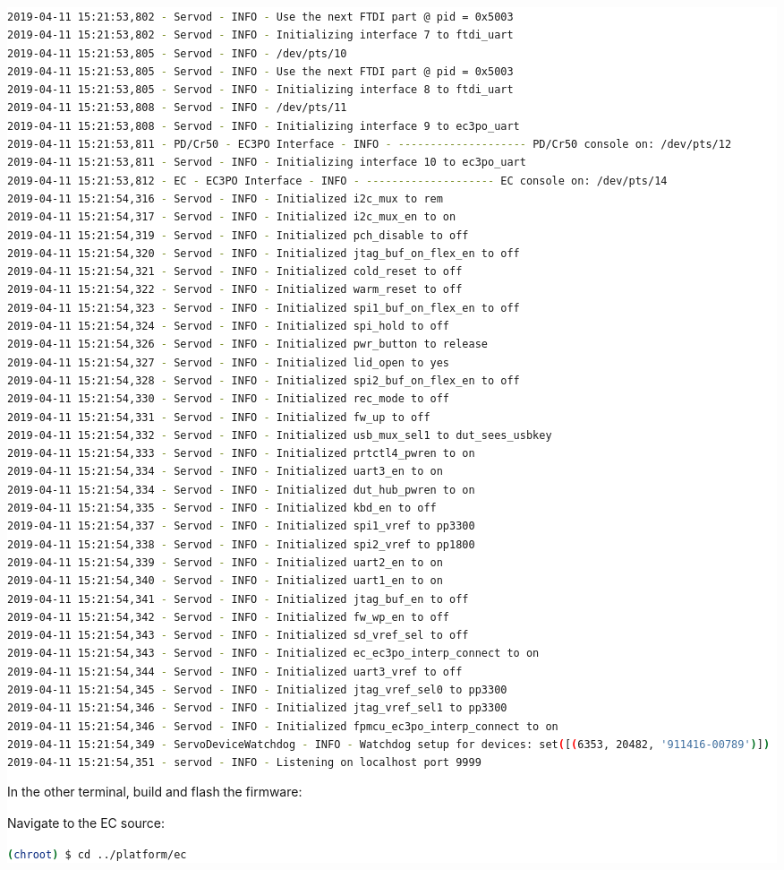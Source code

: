 ```bash
2019-04-11 15:21:53,802 - Servod - INFO - Use the next FTDI part @ pid = 0x5003
2019-04-11 15:21:53,802 - Servod - INFO - Initializing interface 7 to ftdi_uart
2019-04-11 15:21:53,805 - Servod - INFO - /dev/pts/10
2019-04-11 15:21:53,805 - Servod - INFO - Use the next FTDI part @ pid = 0x5003
2019-04-11 15:21:53,805 - Servod - INFO - Initializing interface 8 to ftdi_uart
2019-04-11 15:21:53,808 - Servod - INFO - /dev/pts/11
2019-04-11 15:21:53,808 - Servod - INFO - Initializing interface 9 to ec3po_uart
2019-04-11 15:21:53,811 - PD/Cr50 - EC3PO Interface - INFO - -------------------- PD/Cr50 console on: /dev/pts/12
2019-04-11 15:21:53,811 - Servod - INFO - Initializing interface 10 to ec3po_uart
2019-04-11 15:21:53,812 - EC - EC3PO Interface - INFO - -------------------- EC console on: /dev/pts/14
2019-04-11 15:21:54,316 - Servod - INFO - Initialized i2c_mux to rem
2019-04-11 15:21:54,317 - Servod - INFO - Initialized i2c_mux_en to on
2019-04-11 15:21:54,319 - Servod - INFO - Initialized pch_disable to off
2019-04-11 15:21:54,320 - Servod - INFO - Initialized jtag_buf_on_flex_en to off
2019-04-11 15:21:54,321 - Servod - INFO - Initialized cold_reset to off
2019-04-11 15:21:54,322 - Servod - INFO - Initialized warm_reset to off
2019-04-11 15:21:54,323 - Servod - INFO - Initialized spi1_buf_on_flex_en to off
2019-04-11 15:21:54,324 - Servod - INFO - Initialized spi_hold to off
2019-04-11 15:21:54,326 - Servod - INFO - Initialized pwr_button to release
2019-04-11 15:21:54,327 - Servod - INFO - Initialized lid_open to yes
2019-04-11 15:21:54,328 - Servod - INFO - Initialized spi2_buf_on_flex_en to off
2019-04-11 15:21:54,330 - Servod - INFO - Initialized rec_mode to off
2019-04-11 15:21:54,331 - Servod - INFO - Initialized fw_up to off
2019-04-11 15:21:54,332 - Servod - INFO - Initialized usb_mux_sel1 to dut_sees_usbkey
2019-04-11 15:21:54,333 - Servod - INFO - Initialized prtctl4_pwren to on
2019-04-11 15:21:54,334 - Servod - INFO - Initialized uart3_en to on
2019-04-11 15:21:54,334 - Servod - INFO - Initialized dut_hub_pwren to on
2019-04-11 15:21:54,335 - Servod - INFO - Initialized kbd_en to off
2019-04-11 15:21:54,337 - Servod - INFO - Initialized spi1_vref to pp3300
2019-04-11 15:21:54,338 - Servod - INFO - Initialized spi2_vref to pp1800
2019-04-11 15:21:54,339 - Servod - INFO - Initialized uart2_en to on
2019-04-11 15:21:54,340 - Servod - INFO - Initialized uart1_en to on
2019-04-11 15:21:54,341 - Servod - INFO - Initialized jtag_buf_en to off
2019-04-11 15:21:54,342 - Servod - INFO - Initialized fw_wp_en to off
2019-04-11 15:21:54,343 - Servod - INFO - Initialized sd_vref_sel to off
2019-04-11 15:21:54,343 - Servod - INFO - Initialized ec_ec3po_interp_connect to on
2019-04-11 15:21:54,344 - Servod - INFO - Initialized uart3_vref to off
2019-04-11 15:21:54,345 - Servod - INFO - Initialized jtag_vref_sel0 to pp3300
2019-04-11 15:21:54,346 - Servod - INFO - Initialized jtag_vref_sel1 to pp3300
2019-04-11 15:21:54,346 - Servod - INFO - Initialized fpmcu_ec3po_interp_connect to on
2019-04-11 15:21:54,349 - ServoDeviceWatchdog - INFO - Watchdog setup for devices: set([(6353, 20482, '911416-00789')])
2019-04-11 15:21:54,351 - servod - INFO - Listening on localhost port 9999
```

In the other terminal, build and flash the firmware:

Navigate to the EC source:

```bash
(chroot) $ cd ../platform/ec
```


[Partner Issue Tracker]: https://developers.google.com/issue-tracker/guides/partner-access
[Partner Domain]: https://developers.google.com/issue-tracker/guides/partner-domains
[set up email forwarding]: https://developers.google.com/issue-tracker/guides/partner-domains#email_forwarding
[notification settings]: https://developers.google.com/issue-tracker/guides/set-notification-preferences
[EC]: https://chromium.googlesource.com/chromiumos/platform/ec
[ectool_servo_spi]: https://chromium.googlesource.com/chromiumos/platform/ec/+/refs/heads/master/util/comm-servo-spi.c#15
[servo]: https://chromium.googlesource.com/chromiumos/third_party/hdctools/+/master/README.md
[developer mode]: https://chromium.googlesource.com/chromiumos/docs/+/master/debug_buttons.md#firmware-keyboard-interface
[hardware write protection]: https://chromium.googlesource.com/chromiumos/platform/ec/+/refs/heads/master/docs/write_protection.md
[have the prerequisites]: https://chromium.googlesource.com/chromiumos/docs/+/master/developer_guide.md#Prerequisites
[get the source]: https://chromium.googlesource.com/chromiumos/docs/+/master/developer_guide.md#get-the-source
[enter the `chroot`]: https://chromium.googlesource.com/chromiumos/docs/+/master/developer_guide.md#building-chromium-os
[Chromium OS Contributing Guide]: https://chromium.googlesource.com/chromiumos/docs/+/master/contributing.md
[Servo Micro Info]: https://chromium.googlesource.com/chromiumos/third_party/hdctools/+/master/docs/servo_micro.md
[Set your editor]: https://chromium.googlesource.com/chromiumos/docs/+/master/developer_guide.md#Set-your-editor
[Life of a patch]: https://source.android.com/setup/contribute/life-of-a-patch
[Git: Concepts and Workflow]: https://docs.google.com/presentation/d/1IQCRPHEIX-qKo7QFxsD3V62yhyGA9_5YsYXFOiBpgkk/
[Gerrit: Concepts and Workflow]: https://docs.google.com/presentation/d/1C73UgQdzZDw0gzpaEqIC6SPujZJhqamyqO1XOHjH-uk/
[Public Gerrit]: https://chromium-review.googlesource.com
[Power Measurement Documentation]: https://chromium.googlesource.com/chromiumos/third_party/hdctools/+/master/docs/power_measurement.md
[Internal Gerrit]: https://chrome-internal-review.googlesource.com
[Gerrit Credentials Setup]: https://www.chromium.org/chromium-os/developer-guide/gerrit-guide
[Micro USB Cable]: https://www.monoprice.com/product?p_id=9762
[PNM]: https://en.wikipedia.org/wiki/Netpbm_format
[Git and Gerrit Intro for Chromium OS]: https://chromium.googlesource.com/chromiumos/docs/+/master/git_and_gerrit_intro.md
[Installing Chromium]: https://chromium.googlesource.com/chromiumos/docs/+/master/developer_guide.md#installing-chromium-os-on-your-device
[FPMCU documentation]: ./fingerprint.md
[Fingerprint Debugging]: ./fingerprint-debugging.md
[dragonclaw schematics]: ../schematics/dragonclaw
[Servo Micro]: ../images/servo_micro.jpg
[Servo Micro with Dragonclaw]: ../images/servomicro_dragonclaw.jpg
[Servo v2]: ../images/servo_v2.jpg
[Standard Yoshi Flex]: ../images/yoshi_flex.jpg
[Yoshi Flex Reworked to Support SWD]: ../images/yoshi_flex_swd_rework.jpg
[Dragonclaw board]: ../images/dragonclaw_rev_0.2.jpg
[Dragonclaw servo fix diagram]: ../images/dragonclaw_servo_fix.jpg
[Connect USB to Servo]: ../images/servo_v2_with_micro_usb.jpg
[Connect Yoshi Flex]: ../images/servo_v2_with_yoshi_flex.jpg
[Another Yoshi Flex image]: ../images/servo_v2_with_yoshi_flex2.jpg
[Connect Yoshi Flex to FPMCU board]: ../images/dragonclaw_yoshi_flex_header.jpg
[Another image]: ../images/dragonclaw_yoshi_flex_header2.jpg
[Connect SWD Debugger]: ../images/servo_v2_jtag_header.jpg
[Dartmonkey board]: ../images/dartmonkey.jpg
[Dragonclaw Rev 0.2 1.8V Rework]: https://github.com/coreboot/chrome-ec/blob/master/docs/images/dragonclaw_rev_0.2_1.8v_load_switch_rework.pdf
[Dragonclaw in CQ Prototype Environment]: ../images/Dragonclaw_in_CQ_Prototype_Environment.jpg